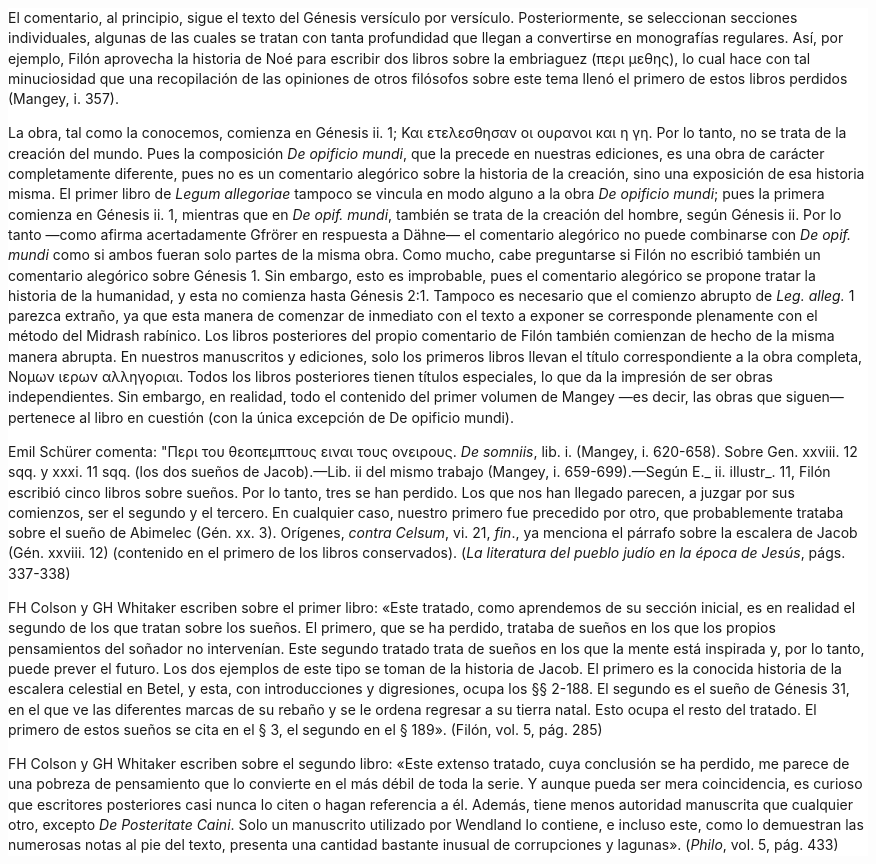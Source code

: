 >
El comentario, al principio, sigue el texto del Génesis versículo por versículo. Posteriormente, se seleccionan secciones individuales, algunas de las cuales se tratan con tanta profundidad que llegan a convertirse en monografías regulares. Así, por ejemplo, Filón aprovecha la historia de Noé para escribir dos libros sobre la embriaguez (περι μεθης), lo cual hace con tal minuciosidad que una recopilación de las opiniones de otros filósofos sobre este tema llenó el primero de estos libros perdidos (Mangey, i. 357).
>
La obra, tal como la conocemos, comienza en Génesis ii. 1; Και ετελεσθησαν οι ουρανοι και η γη. Por lo tanto, no se trata de la creación del mundo. Pues la composición _De opificio mundi_, que la precede en nuestras ediciones, es una obra de carácter completamente diferente, pues no es un comentario alegórico sobre la historia de la creación, sino una exposición de esa historia misma. El primer libro de _Legum allegoriae_ tampoco se vincula en modo alguno a la obra _De opificio mundi_; pues la primera comienza en Génesis ii. 1, mientras que en _De opif. mundi_, también se trata de la creación del hombre, según Génesis ii. Por lo tanto —como afirma acertadamente Gfrörer en respuesta a Dähne— el comentario alegórico no puede combinarse con _De opif. mundi_ como si ambos fueran solo partes de la misma obra. Como mucho, cabe preguntarse si Filón no escribió también un comentario alegórico sobre Génesis 1. Sin embargo, esto es improbable, pues el comentario alegórico se propone tratar la historia de la humanidad, y esta no comienza hasta Génesis 2:1. Tampoco es necesario que el comienzo abrupto de _Leg. alleg._ 1 parezca extraño, ya que esta manera de comenzar de inmediato con el texto a exponer se corresponde plenamente con el método del Midrash rabínico. Los libros posteriores del propio comentario de Filón también comienzan de hecho de la misma manera abrupta. En nuestros manuscritos y ediciones, solo los primeros libros llevan el título correspondiente a la obra completa, Νομων ιερων αλληγοριαι. Todos los libros posteriores tienen títulos especiales, lo que da la impresión de ser obras independientes. Sin embargo, en realidad, todo el contenido del primer volumen de Mangey —es decir, las obras que siguen— pertenece al libro en cuestión (con la única excepción de De opificio mundi).

Emil Schürer comenta: "Περι του θεοπεμπτους ειναι τους ονειρους. _De somniis_, lib. i. (Mangey, i. 620-658). Sobre Gen. xxviii. 12 sqq. y xxxi. 11 sqq. (los dos sueños de Jacob).—Lib. ii del mismo trabajo (Mangey, i. 659-699).—Según E._ ii. illustr_. 11, Filón escribió cinco libros sobre sueños. Por lo tanto, tres se han perdido. Los que nos han llegado parecen, a juzgar por sus comienzos, ser el segundo y el tercero. En cualquier caso, nuestro primero fue precedido por otro, que probablemente trataba sobre el sueño de Abimelec (Gén. xx. 3). Orígenes, _contra Celsum_, vi. 21, _fin_., ya menciona el párrafo sobre la escalera de Jacob (Gén. xxviii. 12) (contenido en el primero de los libros conservados). (_La literatura del pueblo judío en la época de Jesús_, págs. 337-338)

FH Colson y GH Whitaker escriben sobre el primer libro: «Este tratado, como aprendemos de su sección inicial, es en realidad el segundo de los que tratan sobre los sueños. El primero, que se ha perdido, trataba de sueños en los que los propios pensamientos del soñador no intervenían. Este segundo tratado trata de sueños en los que la mente está inspirada y, por lo tanto, puede prever el futuro. Los dos ejemplos de este tipo se toman de la historia de Jacob. El primero es la conocida historia de la escalera celestial en Betel, y esta, con introducciones y digresiones, ocupa los §§ 2-188. El segundo es el sueño de Génesis 31, en el que ve las diferentes marcas de su rebaño y se le ordena regresar a su tierra natal. Esto ocupa el resto del tratado. El primero de estos sueños se cita en el § 3, el segundo en el § 189». (Filón, vol. 5, pág. 285)

FH Colson y GH Whitaker escriben sobre el segundo libro: «Este extenso tratado, cuya conclusión se ha perdido, me parece de una pobreza de pensamiento que lo convierte en el más débil de toda la serie. Y aunque pueda ser mera coincidencia, es curioso que escritores posteriores casi nunca lo citen o hagan referencia a él. Además, tiene menos autoridad manuscrita que cualquier otro, excepto _De Posteritate Caini_. Solo un manuscrito utilizado por Wendland lo contiene, e incluso este, como lo demuestran las numerosas notas al pie del texto, presenta una cantidad bastante inusual de corrupciones y lagunas». (_Philo_, vol. 5, pág. 433)
